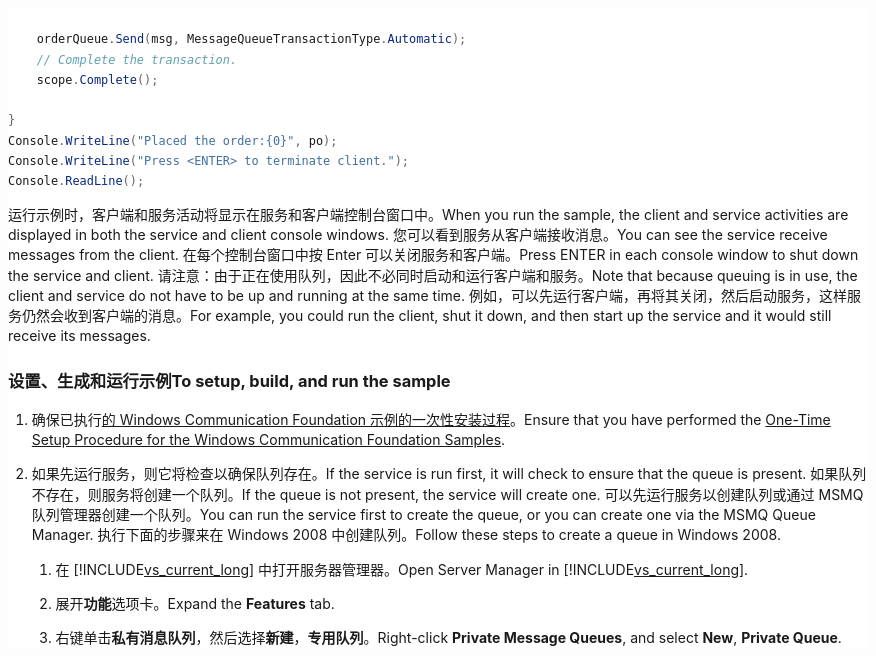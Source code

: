 ```csharp
  
    orderQueue.Send(msg, MessageQueueTransactionType.Automatic);  
    // Complete the transaction.  
    scope.Complete();  
  
}  
Console.WriteLine("Placed the order:{0}", po);  
Console.WriteLine("Press <ENTER> to terminate client.");  
Console.ReadLine();  
```

 <span data-ttu-id="54a70-126">运行示例时，客户端和服务活动将显示在服务和客户端控制台窗口中。</span><span class="sxs-lookup"><span data-stu-id="54a70-126">When you run the sample, the client and service activities are displayed in both the service and client console windows.</span></span> <span data-ttu-id="54a70-127">您可以看到服务从客户端接收消息。</span><span class="sxs-lookup"><span data-stu-id="54a70-127">You can see the service receive messages from the client.</span></span> <span data-ttu-id="54a70-128">在每个控制台窗口中按 Enter 可以关闭服务和客户端。</span><span class="sxs-lookup"><span data-stu-id="54a70-128">Press ENTER in each console window to shut down the service and client.</span></span> <span data-ttu-id="54a70-129">请注意：由于正在使用队列，因此不必同时启动和运行客户端和服务。</span><span class="sxs-lookup"><span data-stu-id="54a70-129">Note that because queuing is in use, the client and service do not have to be up and running at the same time.</span></span> <span data-ttu-id="54a70-130">例如，可以先运行客户端，再将其关闭，然后启动服务，这样服务仍然会收到客户端的消息。</span><span class="sxs-lookup"><span data-stu-id="54a70-130">For example, you could run the client, shut it down, and then start up the service and it would still receive its messages.</span></span>  
  
### <a name="to-setup-build-and-run-the-sample"></a><span data-ttu-id="54a70-131">设置、生成和运行示例</span><span class="sxs-lookup"><span data-stu-id="54a70-131">To setup, build, and run the sample</span></span>  
  
1.  <span data-ttu-id="54a70-132">确保已执行[的 Windows Communication Foundation 示例的一次性安装过程](../../../../docs/framework/wcf/samples/one-time-setup-procedure-for-the-wcf-samples.md)。</span><span class="sxs-lookup"><span data-stu-id="54a70-132">Ensure that you have performed the [One-Time Setup Procedure for the Windows Communication Foundation Samples](../../../../docs/framework/wcf/samples/one-time-setup-procedure-for-the-wcf-samples.md).</span></span>  
  
2.  <span data-ttu-id="54a70-133">如果先运行服务，则它将检查以确保队列存在。</span><span class="sxs-lookup"><span data-stu-id="54a70-133">If the service is run first, it will check to ensure that the queue is present.</span></span> <span data-ttu-id="54a70-134">如果队列不存在，则服务将创建一个队列。</span><span class="sxs-lookup"><span data-stu-id="54a70-134">If the queue is not present, the service will create one.</span></span> <span data-ttu-id="54a70-135">可以先运行服务以创建队列或通过 MSMQ 队列管理器创建一个队列。</span><span class="sxs-lookup"><span data-stu-id="54a70-135">You can run the service first to create the queue, or you can create one via the MSMQ Queue Manager.</span></span> <span data-ttu-id="54a70-136">执行下面的步骤来在 Windows 2008 中创建队列。</span><span class="sxs-lookup"><span data-stu-id="54a70-136">Follow these steps to create a queue in Windows 2008.</span></span>  
  
    1.  <span data-ttu-id="54a70-137">在 [!INCLUDE[vs_current_long](../../../../includes/vs-current-long-md.md)] 中打开服务器管理器。</span><span class="sxs-lookup"><span data-stu-id="54a70-137">Open Server Manager in [!INCLUDE[vs_current_long](../../../../includes/vs-current-long-md.md)].</span></span>  
  
    2.  <span data-ttu-id="54a70-138">展开**功能**选项卡。</span><span class="sxs-lookup"><span data-stu-id="54a70-138">Expand the **Features** tab.</span></span>  
  
    3.  <span data-ttu-id="54a70-139">右键单击**私有消息队列**，然后选择**新建**，**专用队列**。</span><span class="sxs-lookup"><span data-stu-id="54a70-139">Right-click **Private Message Queues**, and select **New**, **Private Queue**.</span></span>  
  